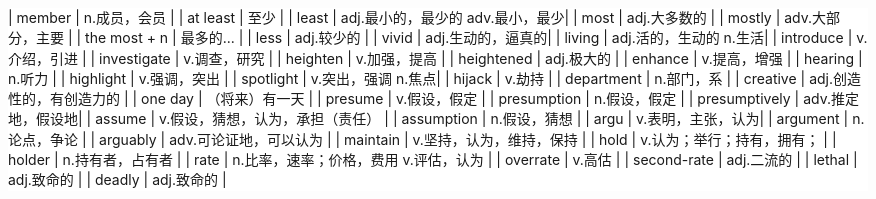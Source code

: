 | member                     | n.成员，会员      |
| at least                   | 至少              |
| least                      | adj.最小的，最少的	adv.最小，最少|
| most                       | adj.大多数的      |
| mostly                     | adv.大部分，主要        |
| the most + n               | 最多的...         |
| less                       | adj.较少的        |
| vivid                      | adj.生动的，逼真的|
| living                     | adj.活的，生动的	n.生活|
| introduce                  | v.介绍，引进      |
| investigate                | v.调查，研究      |
| heighten                   | v.加强，提高      |
| heightened                 | adj.极大的        |
| enhance                    | v.提高，增强      |
| hearing                    | n.听力            |
| highlight                  | v.强调，突出      |
| spotlight                  | v.突出，强调   n.焦点|
| hijack                     | v.劫持            |
| department                 | n.部门，系        |
| creative                   | adj.创造性的，有创造力的  |
| one day                    | （将来）有一天    |
| presume                    | v.假设，假定      |
| presumption                | n.假设，假定      |
| presumptively              | adv.推定地，假设地|
| assume                     | v.假设，猜想，认为，承担（责任）    |
| assumption                 | n.假设，猜想      |
| argu                       | v.表明，主张，认为|
| argument                   | n.论点，争论      |
| arguably | adv.可论证地，可以认为 |
| maintain                   | v.坚持，认为，维持，保持  |
| hold                       | v.认为；举行；持有，拥有；         |
| holder                     | n.持有者，占有者  |
| rate                       | n.比率，速率；价格，费用   v.评估，认为                      |
| overrate                   | v.高估            |
| second-rate                | adj.二流的        |
| lethal                     | adj.致命的        |
| deadly                     | adj.致命的        |
